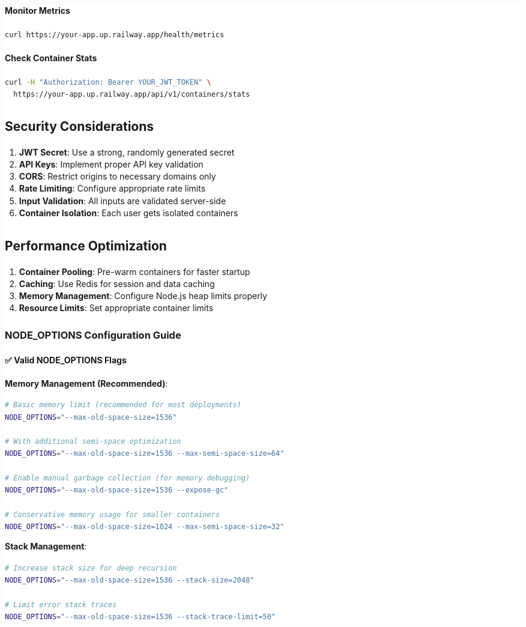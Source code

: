 #### Monitor Metrics

```bash
curl https://your-app.up.railway.app/health/metrics
```

#### Check Container Stats

```bash
curl -H "Authorization: Bearer YOUR_JWT_TOKEN" \
  https://your-app.up.railway.app/api/v1/containers/stats
```

## Security Considerations

1. **JWT Secret**: Use a strong, randomly generated secret
2. **API Keys**: Implement proper API key validation
3. **CORS**: Restrict origins to necessary domains only
4. **Rate Limiting**: Configure appropriate rate limits
5. **Input Validation**: All inputs are validated server-side
6. **Container Isolation**: Each user gets isolated containers

## Performance Optimization

1. **Container Pooling**: Pre-warm containers for faster startup
2. **Caching**: Use Redis for session and data caching
3. **Memory Management**: Configure Node.js heap limits properly
4. **Resource Limits**: Set appropriate container limits

### NODE_OPTIONS Configuration Guide

#### ✅ Valid NODE_OPTIONS Flags

**Memory Management (Recommended)**:

```bash
# Basic memory limit (recommended for most deployments)
NODE_OPTIONS="--max-old-space-size=1536"

# With additional semi-space optimization
NODE_OPTIONS="--max-old-space-size=1536 --max-semi-space-size=64"

# Enable manual garbage collection (for memory debugging)
NODE_OPTIONS="--max-old-space-size=1536 --expose-gc"

# Conservative memory usage for smaller containers
NODE_OPTIONS="--max-old-space-size=1024 --max-semi-space-size=32"
```

**Stack Management**:

```bash
# Increase stack size for deep recursion
NODE_OPTIONS="--max-old-space-size=1536 --stack-size=2048"

# Limit error stack traces
NODE_OPTIONS="--max-old-space-size=1536 --stack-trace-limit=50"
```
